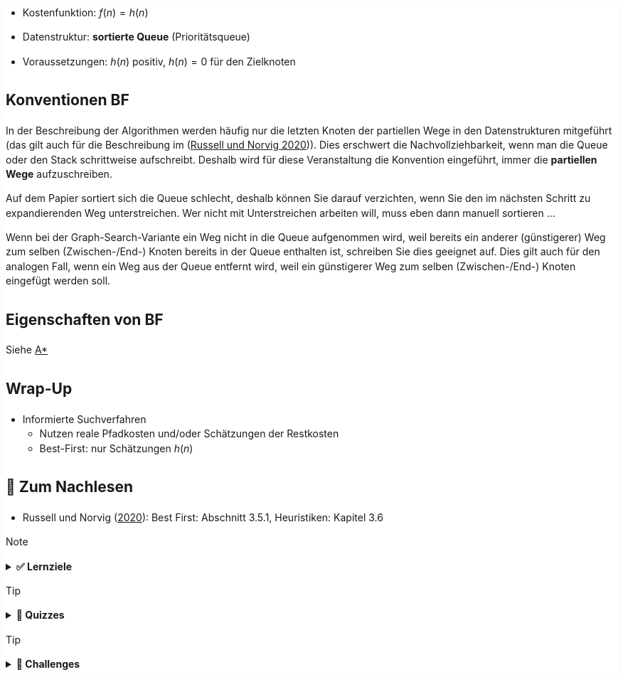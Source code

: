 - Kostenfunktion: $`f(n) = h(n)`$
- Datenstruktur: **sortierte Queue** (Prioritätsqueue)



- Voraussetzungen: $`h(n)`$ positiv, $`h(n) = 0`$ für den Zielknoten

## Konventionen BF

In der Beschreibung der Algorithmen werden häufig nur die letzten Knoten
der partiellen Wege in den Datenstrukturen mitgeführt (das gilt auch für
die Beschreibung im ([Russell und Norvig 2020](#ref-Russell2020))). Dies
erschwert die Nachvollziehbarkeit, wenn man die Queue oder den Stack
schrittweise aufschreibt. Deshalb wird für diese Veranstaltung die
Konvention eingeführt, immer die **partiellen Wege** aufzuschreiben.

Auf dem Papier sortiert sich die Queue schlecht, deshalb können Sie
darauf verzichten, wenn Sie den im nächsten Schritt zu expandierenden
Weg unterstreichen. Wer nicht mit Unterstreichen arbeiten will, muss
eben dann manuell sortieren …

Wenn bei der Graph-Search-Variante ein Weg nicht in die Queue
aufgenommen wird, weil bereits ein anderer (günstigerer) Weg zum selben
(Zwischen-/End-) Knoten bereits in der Queue enthalten ist, schreiben
Sie dies geeignet auf. Dies gilt auch für den analogen Fall, wenn ein
Weg aus der Queue entfernt wird, weil ein günstigerer Weg zum selben
(Zwischen-/End-) Knoten eingefügt werden soll.

## Eigenschaften von BF

Siehe [A\*](search5-astar.md)

## Wrap-Up

- Informierte Suchverfahren
  - Nutzen reale Pfadkosten und/oder Schätzungen der Restkosten
  - Best-First: nur Schätzungen $`h(n)`$

## 📖 Zum Nachlesen

- Russell und Norvig ([2020](#ref-Russell2020)): Best First: Abschnitt
  3.5.1, Heuristiken: Kapitel 3.6

> [!NOTE]
>
> <details><summary><strong>✅ Lernziele</strong></summary></details>

> [!TIP]
>
> <details><summary><strong>🧩 Quizzes</strong></summary></details>

> [!TIP]
>
> <details><summary><strong>🏅 Challenges</strong></summary></details>
